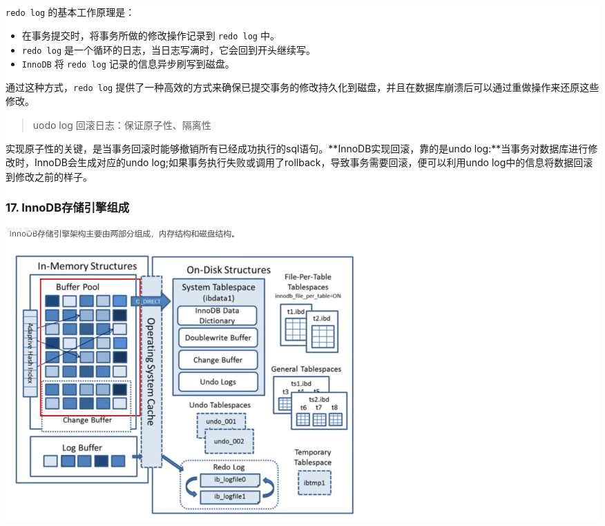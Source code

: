 `redo log` 的基本工作原理是：

-  在事务提交时，将事务所做的修改操作记录到 `redo log` 中。
-  `redo log` 是一个循环的日志，当日志写满时，它会回到开头继续写。
-  `InnoDB` 将 `redo log` 记录的信息异步刷写到磁盘。

通过这种方式，`redo log` 提供了一种高效的方式来确保已提交事务的修改持久化到磁盘，并且在数据库崩溃后可以通过重做操作来还原这些修改。



> uodo log 回滚日志：保证原子性、隔离性

实现原子性的关键，是当事务回滚时能够撤销所有已经成功执行的sql语句。**InnoDB实现回滚，靠的是undo log:**当事务对数据库进行修改时，InnoDB会生成对应的undo log;如果事务执行失败或调用了rollback，导致事务需要回滚，便可以利用undo log中的信息将数据回滚到修改之前的样子。

### 17. InnoDB存储引擎组成

<img src="01-面试-MySQL.assets/image-20240314120411243.png" alt="image-20240314120411243" style="zoom:50%;" />
